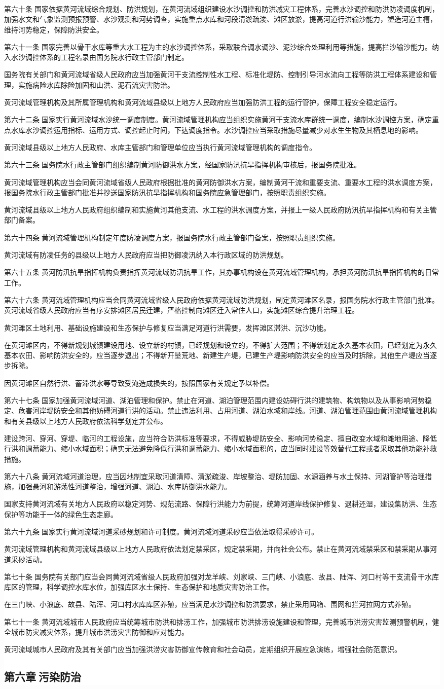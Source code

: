 第六十条 国家依据黄河流域综合规划、防洪规划，在黄河流域组织建设水沙调控和防洪减灾工程体系，完善水沙调控和防洪防凌调度机制，加强水文和气象监测预报预警、水沙观测和河势调查，实施重点水库和河段清淤疏浚、滩区放淤，提高河道行洪输沙能力，塑造河道主槽，维持河势稳定，保障防洪安全。

第六十一条 国家完善以骨干水库等重大水工程为主的水沙调控体系，采取联合调水调沙、泥沙综合处理利用等措施，提高拦沙输沙能力。纳入水沙调控体系的工程名录由国务院水行政主管部门制定。

国务院有关部门和黄河流域省级人民政府应当加强黄河干支流控制性水工程、标准化堤防、控制引导河水流向工程等防洪工程体系建设和管理，实施病险水库除险加固和山洪、泥石流灾害防治。

黄河流域管理机构及其所属管理机构和黄河流域县级以上地方人民政府应当加强防洪工程的运行管护，保障工程安全稳定运行。

第六十二条 国家实行黄河流域水沙统一调度制度。黄河流域管理机构应当组织实施黄河干支流水库群统一调度，编制水沙调控方案，确定重点水库水沙调控运用指标、运用方式、调控起止时间，下达调度指令。水沙调控应当采取措施尽量减少对水生生物及其栖息地的影响。

黄河流域县级以上地方人民政府、水库主管部门和管理单位应当执行黄河流域管理机构的调度指令。

第六十三条 国务院水行政主管部门组织编制黄河防御洪水方案，经国家防汛抗旱指挥机构审核后，报国务院批准。

黄河流域管理机构应当会同黄河流域省级人民政府根据批准的黄河防御洪水方案，编制黄河干流和重要支流、重要水工程的洪水调度方案，报国务院水行政主管部门批准并抄送国家防汛抗旱指挥机构和国务院应急管理部门，按照职责组织实施。

黄河流域县级以上地方人民政府组织编制和实施黄河其他支流、水工程的洪水调度方案，并报上一级人民政府防汛抗旱指挥机构和有关主管部门备案。

第六十四条 黄河流域管理机构制定年度防凌调度方案，报国务院水行政主管部门备案，按照职责组织实施。

黄河流域有防凌任务的县级以上地方人民政府应当把防御凌汛纳入本行政区域的防洪规划。

第六十五条 黄河防汛抗旱指挥机构负责指挥黄河流域防汛抗旱工作，其办事机构设在黄河流域管理机构，承担黄河防汛抗旱指挥机构的日常工作。

第六十六条 黄河流域管理机构应当会同黄河流域省级人民政府依据黄河流域防洪规划，制定黄河滩区名录，报国务院水行政主管部门批准。黄河流域省级人民政府应当有序安排滩区居民迁建，严格控制向滩区迁入常住人口，实施滩区综合提升治理工程。

黄河滩区土地利用、基础设施建设和生态保护与修复应当满足河道行洪需要，发挥滩区滞洪、沉沙功能。

在黄河滩区内，不得新规划城镇建设用地、设立新的村镇，已经规划和设立的，不得扩大范围；不得新划定永久基本农田，已经划定为永久基本农田、影响防洪安全的，应当逐步退出；不得新开垦荒地、新建生产堤，已建生产堤影响防洪安全的应当及时拆除，其他生产堤应当逐步拆除。

因黄河滩区自然行洪、蓄滞洪水等导致受淹造成损失的，按照国家有关规定予以补偿。

第六十七条 国家加强黄河流域河道、湖泊管理和保护。禁止在河道、湖泊管理范围内建设妨碍行洪的建筑物、构筑物以及从事影响河势稳定、危害河岸堤防安全和其他妨碍河道行洪的活动。禁止违法利用、占用河道、湖泊水域和岸线。河道、湖泊管理范围由黄河流域管理机构和有关县级以上地方人民政府依法科学划定并公布。

建设跨河、穿河、穿堤、临河的工程设施，应当符合防洪标准等要求，不得威胁堤防安全、影响河势稳定、擅自改变水域和滩地用途、降低行洪和调蓄能力、缩小水域面积；确实无法避免降低行洪和调蓄能力、缩小水域面积的，应当同时建设等效替代工程或者采取其他功能补救措施。

第六十八条 黄河流域河道治理，应当因地制宜采取河道清障、清淤疏浚、岸坡整治、堤防加固、水源涵养与水土保持、河湖管护等治理措施，加强悬河和游荡性河道整治，增强河道、湖泊、水库防御洪水能力。

国家支持黄河流域有关地方人民政府以稳定河势、规范流路、保障行洪能力为前提，统筹河道岸线保护修复、退耕还湿，建设集防洪、生态保护等功能于一体的绿色生态走廊。

第六十九条 国家实行黄河流域河道采砂规划和许可制度。黄河流域河道采砂应当依法取得采砂许可。

黄河流域管理机构和黄河流域县级以上地方人民政府依法划定禁采区，规定禁采期，并向社会公布。禁止在黄河流域禁采区和禁采期从事河道采砂活动。

第七十条 国务院有关部门应当会同黄河流域省级人民政府加强对龙羊峡、刘家峡、三门峡、小浪底、故县、陆浑、河口村等干支流骨干水库库区的管理，科学调控水库水位，加强库区水土保持、生态保护和地质灾害防治工作。

在三门峡、小浪底、故县、陆浑、河口村水库库区养殖，应当满足水沙调控和防洪要求，禁止采用网箱、围网和拦河拉网方式养殖。

第七十一条 黄河流域城市人民政府应当统筹城市防洪和排涝工作，加强城市防洪排涝设施建设和管理，完善城市洪涝灾害监测预警机制，健全城市防灾减灾体系，提升城市洪涝灾害防御和应对能力。

黄河流域城市人民政府及其有关部门应当加强洪涝灾害防御宣传教育和社会动员，定期组织开展应急演练，增强社会防范意识。

## 第六章 污染防治
